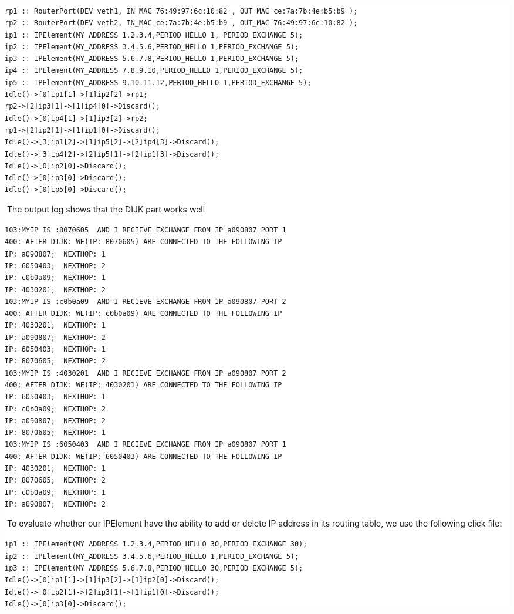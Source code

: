 ```
rp1 :: RouterPort(DEV veth1, IN_MAC 76:49:97:6c:10:82 , OUT_MAC ce:7a:7b:4e:b5:b9 );
rp2 :: RouterPort(DEV veth2, IN_MAC ce:7a:7b:4e:b5:b9 , OUT_MAC 76:49:97:6c:10:82 );
ip1 :: IPElement(MY_ADDRESS 1.2.3.4,PERIOD_HELLO 1, PERIOD_EXCHANGE 5);
ip2 :: IPElement(MY_ADDRESS 3.4.5.6,PERIOD_HELLO 1,PERIOD_EXCHANGE 5);
ip3 :: IPElement(MY_ADDRESS 5.6.7.8,PERIOD_HELLO 1,PERIOD_EXCHANGE 5);
ip4 :: IPElement(MY_ADDRESS 7.8.9.10,PERIOD_HELLO 1,PERIOD_EXCHANGE 5);
ip5 :: IPElement(MY_ADDRESS 9.10.11.12,PERIOD_HELLO 1,PERIOD_EXCHANGE 5);
Idle()->[0]ip1[1]->[1]ip2[2]->rp1;
rp2->[2]ip3[1]->[1]ip4[0]->Discard();
Idle()->[0]ip4[1]->[1]ip3[2]->rp2;
rp1->[2]ip2[1]->[1]ip1[0]->Discard();
Idle()->[3]ip1[2]->[1]ip5[2]->[2]ip4[3]->Discard();
Idle()->[3]ip4[2]->[2]ip5[1]->[2]ip1[3]->Discard();
Idle()->[0]ip2[0]->Discard();
Idle()->[0]ip3[0]->Discard();
Idle()->[0]ip5[0]->Discard();
```

​	The output log shows that the DIJK part works well

```
103:MYIP IS :8070605  AND I RECIEVE EXCHANGE FROM IP a090807 PORT 1
400: AFTER DIJK: WE(IP: 8070605) ARE CONNECTED TO THE FOLLOWING IP
IP: a090807;  NEXTHOP: 1
IP: 6050403;  NEXTHOP: 2
IP: c0b0a09;  NEXTHOP: 1
IP: 4030201;  NEXTHOP: 2
103:MYIP IS :c0b0a09  AND I RECIEVE EXCHANGE FROM IP a090807 PORT 2
400: AFTER DIJK: WE(IP: c0b0a09) ARE CONNECTED TO THE FOLLOWING IP
IP: 4030201;  NEXTHOP: 1
IP: a090807;  NEXTHOP: 2
IP: 6050403;  NEXTHOP: 1
IP: 8070605;  NEXTHOP: 2
103:MYIP IS :4030201  AND I RECIEVE EXCHANGE FROM IP a090807 PORT 2
400: AFTER DIJK: WE(IP: 4030201) ARE CONNECTED TO THE FOLLOWING IP
IP: 6050403;  NEXTHOP: 1
IP: c0b0a09;  NEXTHOP: 2
IP: a090807;  NEXTHOP: 2
IP: 8070605;  NEXTHOP: 1
103:MYIP IS :6050403  AND I RECIEVE EXCHANGE FROM IP a090807 PORT 1
400: AFTER DIJK: WE(IP: 6050403) ARE CONNECTED TO THE FOLLOWING IP
IP: 4030201;  NEXTHOP: 1
IP: 8070605;  NEXTHOP: 2
IP: c0b0a09;  NEXTHOP: 1
IP: a090807;  NEXTHOP: 2
```

​	To evaluate whether our IPElement have the ability to add or delete IP address in its routing table, we use the following click file:

```
ip1 :: IPElement(MY_ADDRESS 1.2.3.4,PERIOD_HELLO 30,PERIOD_EXCHANGE 30);
ip2 :: IPElement(MY_ADDRESS 3.4.5.6,PERIOD_HELLO 1,PERIOD_EXCHANGE 5);
ip3 :: IPElement(MY_ADDRESS 5.6.7.8,PERIOD_HELLO 30,PERIOD_EXCHANGE 5);
Idle()->[0]ip1[1]->[1]ip3[2]->[1]ip2[0]->Discard();
Idle()->[0]ip2[1]->[2]ip3[1]->[1]ip1[0]->Discard();
Idle()->[0]ip3[0]->Discard();
```
